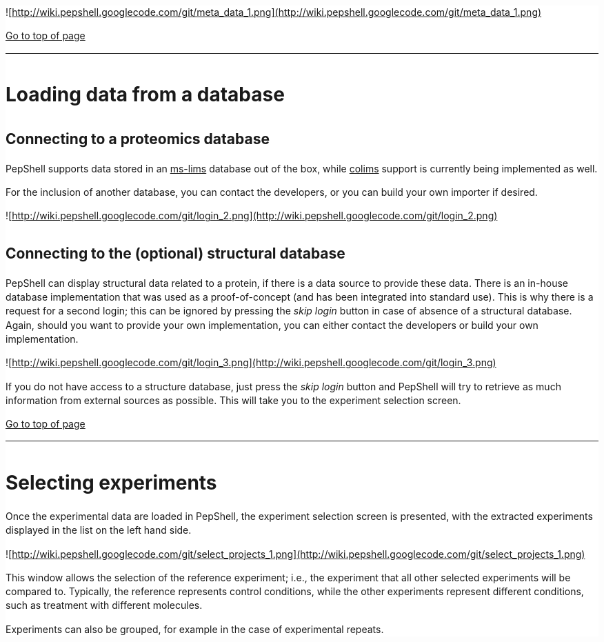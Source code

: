 ![http://wiki.pepshell.googlecode.com/git/meta_data_1.png](http://wiki.pepshell.googlecode.com/git/meta_data_1.png)

[Go to top of page](#Table_of_contents.md)

---

# Loading data from a database #

## Connecting to a proteomics database ##

PepShell supports data stored in an [ms-lims](https://code.google.com/p/ms-lims/) database out of the box, while [colims](https://code.google.com/p/colims/) support is currently being implemented as well.

For the inclusion of another database, you can contact the developers, or you can build your own importer if desired.

![http://wiki.pepshell.googlecode.com/git/login_2.png](http://wiki.pepshell.googlecode.com/git/login_2.png)

## Connecting to the (optional) structural database ##

PepShell can display structural data related to a protein, if there is a data source to provide these data. There is an in-house database implementation that was used as a proof-of-concept (and has been integrated into standard use). This is why there is a request for a second login; this can be ignored by pressing the _skip login_ button in case of absence of a structural database. Again, should you want to provide your own implementation, you can either contact the developers or build your own implementation.

![http://wiki.pepshell.googlecode.com/git/login_3.png](http://wiki.pepshell.googlecode.com/git/login_3.png)

If you do not have access to a structure database, just press the _skip login_ button and PepShell will try to retrieve as much information from external sources as possible. This will take you to the experiment selection screen.

[Go to top of page](#Table_of_contents.md)

---

# Selecting experiments #

Once the experimental data are loaded in PepShell, the experiment selection screen is presented, with the extracted experiments displayed in the list on the left hand side.

![http://wiki.pepshell.googlecode.com/git/select_projects_1.png](http://wiki.pepshell.googlecode.com/git/select_projects_1.png)

This window allows the selection of the reference experiment; i.e., the experiment that all other selected experiments will be compared to. Typically, the reference represents control conditions, while the other experiments represent different conditions, such as treatment with different molecules.

Experiments can also be grouped, for example in the case of experimental repeats.
